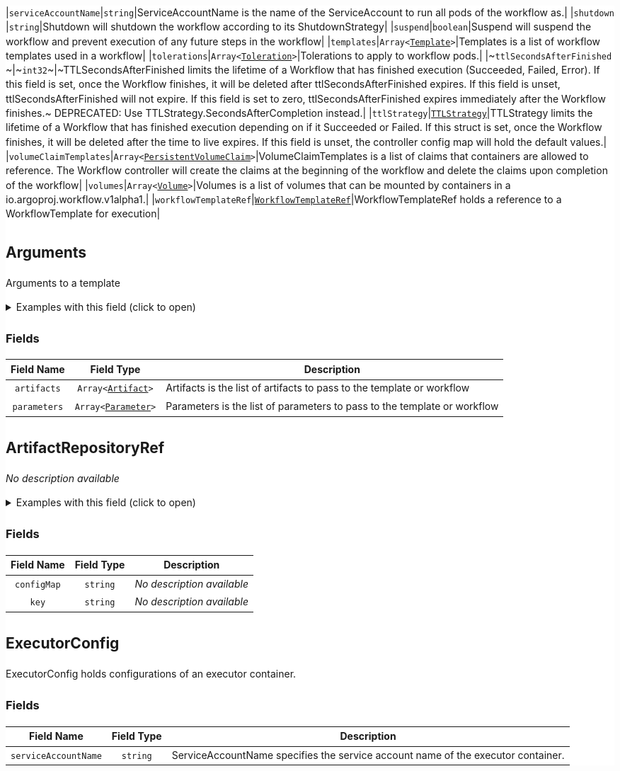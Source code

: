 |`serviceAccountName`|`string`|ServiceAccountName is the name of the ServiceAccount to run all pods of the workflow as.|
|`shutdown`|`string`|Shutdown will shutdown the workflow according to its ShutdownStrategy|
|`suspend`|`boolean`|Suspend will suspend the workflow and prevent execution of any future steps in the workflow|
|`templates`|`Array<`[`Template`](#template)`>`|Templates is a list of workflow templates used in a workflow|
|`tolerations`|`Array<`[`Toleration`](#toleration)`>`|Tolerations to apply to workflow pods.|
|~`ttlSecondsAfterFinished`~|~`int32`~|~TTLSecondsAfterFinished limits the lifetime of a Workflow that has finished execution (Succeeded, Failed, Error). If this field is set, once the Workflow finishes, it will be deleted after ttlSecondsAfterFinished expires. If this field is unset, ttlSecondsAfterFinished will not expire. If this field is set to zero, ttlSecondsAfterFinished expires immediately after the Workflow finishes.~ DEPRECATED: Use TTLStrategy.SecondsAfterCompletion instead.|
|`ttlStrategy`|[`TTLStrategy`](#ttlstrategy)|TTLStrategy limits the lifetime of a Workflow that has finished execution depending on if it Succeeded or Failed. If this struct is set, once the Workflow finishes, it will be deleted after the time to live expires. If this field is unset, the controller config map will hold the default values.|
|`volumeClaimTemplates`|`Array<`[`PersistentVolumeClaim`](#persistentvolumeclaim)`>`|VolumeClaimTemplates is a list of claims that containers are allowed to reference. The Workflow controller will create the claims at the beginning of the workflow and delete the claims upon completion of the workflow|
|`volumes`|`Array<`[`Volume`](#volume)`>`|Volumes is a list of volumes that can be mounted by containers in a io.argoproj.workflow.v1alpha1.|
|`workflowTemplateRef`|[`WorkflowTemplateRef`](#workflowtemplateref)|WorkflowTemplateRef holds a reference to a WorkflowTemplate for execution|

## Arguments

Arguments to a template

<details><summary>Examples with this field (click to open)</summary></details>

### Fields
| Field Name | Field Type | Description   |
|:----------:|:----------:|---------------|
|`artifacts`|`Array<`[`Artifact`](#artifact)`>`|Artifacts is the list of artifacts to pass to the template or workflow|
|`parameters`|`Array<`[`Parameter`](#parameter)`>`|Parameters is the list of parameters to pass to the template or workflow|

## ArtifactRepositoryRef

_No description available_

<details><summary>Examples with this field (click to open)</summary></details>

### Fields
| Field Name | Field Type | Description   |
|:----------:|:----------:|---------------|
|`configMap`|`string`|_No description available_|
|`key`|`string`|_No description available_|

## ExecutorConfig

ExecutorConfig holds configurations of an executor container.

### Fields
| Field Name | Field Type | Description   |
|:----------:|:----------:|---------------|
|`serviceAccountName`|`string`|ServiceAccountName specifies the service account name of the executor container.|
